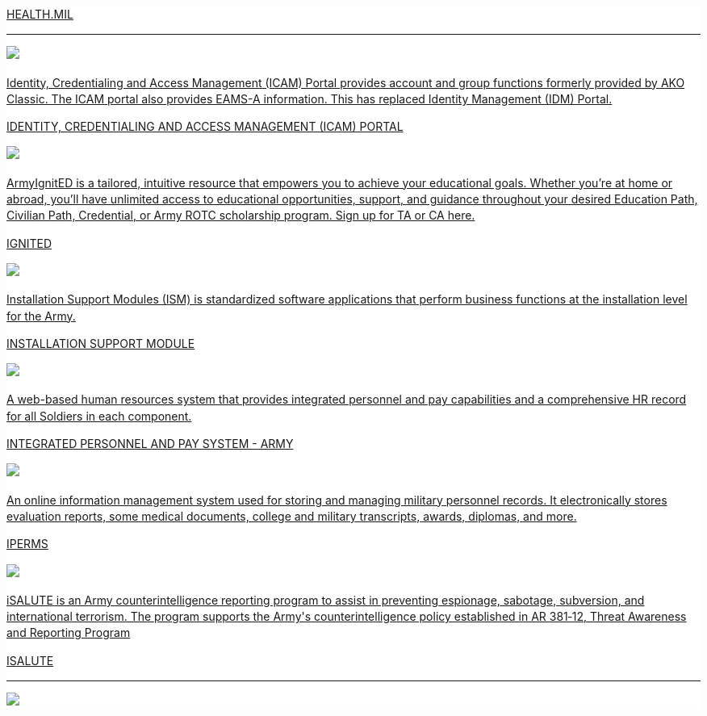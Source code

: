 [HEALTH.MIL](https://health.mil/)

---

![](https://armyknowledgeoffline.com/assets/Card-066.png)

[Identity, Credentialing and Access Management (ICAM) Portal provides account and group functions formerly provided by AKO Classic. The ICAM portal also provides EAMS-A information. This has replaced Identity Management (IDM) Portal.](https://icamportal.us.army.mil/)

[IDENTITY, CREDENTIALING AND ACCESS MANAGEMENT (ICAM) PORTAL](https://icamportal.us.army.mil/)

![](https://armyknowledgeoffline.com/assets/Card-087.png)

[ArmyIgnitED is a tailored, intuitive resource that empowers you to achieve your educational goals. Whether you’re at home or abroad, you’ll have unlimited access to educational opportunities, support, and guidance throughout your desired Education Path, Civilian Path, Credential, or Army ROTC scholarship program. Sign up for TA or CA here.](https://www.armyignited.com/app/)

[IGNITED](https://www.armyignited.com/app/)

![](https://armyknowledgeoffline.com/assets/Card-131.png)

[Installation Support Modules (ISM) is standardized software applications that perform business functions at the installation level for the Army.](https://ism.army.mil/ism/guest/login.jsp)

[INSTALLATION SUPPORT MODULE](https://ism.army.mil/ism/guest/login.jsp)

![](https://armyknowledgeoffline.com/assets/Card-049.png)

[A web-based human resources system that provides integrated personnel and pay capabilities and a comprehensive HR record for all Soldiers in each component.](https://hr.ippsa.csd.disa.mil/)

[INTEGRATED PERSONNEL AND PAY SYSTEM - ARMY](https://hr.ippsa.csd.disa.mil/)

![](https://armyknowledgeoffline.com/assets/Card-027.png)

[An online information management system used for storing and managing military personnel records. It electronically stores evaluation reports, some medical documents, college and military transcripts, awards, diplomas, and more.](https://iperms.hrc.army.mil/)

[IPERMS](https://iperms.hrc.army.mil/)

![](https://armyknowledgeoffline.com/assets/Card-125.jpg)

[iSALUTE is an Army counterintelligence reporting program to assist in preventing espionage, sabotage, subversion, and international terrorism. The program supports the Army's counterintelligence policy established in AR 381‐12, Threat Awareness and Reporting Program](https://www.inscom.army.mil/isalute/)

[ISALUTE](https://www.inscom.army.mil/isalute/)

---

![](https://armyknowledgeoffline.com/assets/Card-010.jpg)
